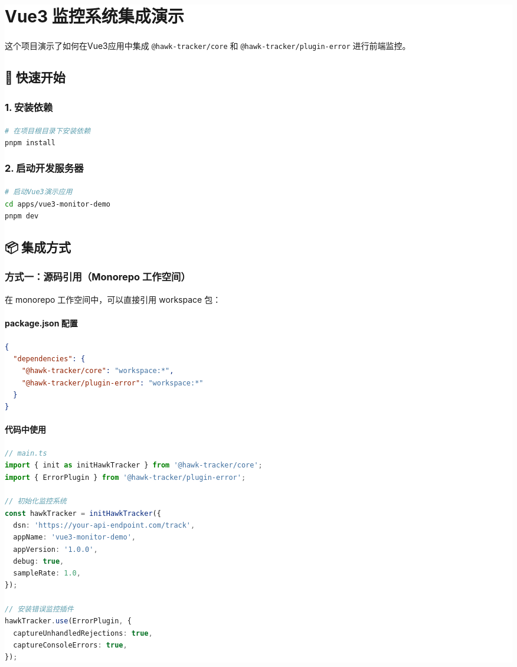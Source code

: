 # Vue3 监控系统集成演示

这个项目演示了如何在Vue3应用中集成 `@hawk-tracker/core` 和 `@hawk-tracker/plugin-error` 进行前端监控。

## 🚀 快速开始

### 1. 安装依赖

```bash
# 在项目根目录下安装依赖
pnpm install
```

### 2. 启动开发服务器

```bash
# 启动Vue3演示应用
cd apps/vue3-monitor-demo
pnpm dev
```

## 📦 集成方式

### 方式一：源码引用（Monorepo 工作空间）

在 monorepo 工作空间中，可以直接引用 workspace 包：

#### package.json 配置

```json
{
  "dependencies": {
    "@hawk-tracker/core": "workspace:*",
    "@hawk-tracker/plugin-error": "workspace:*"
  }
}
```

#### 代码中使用

```typescript
// main.ts
import { init as initHawkTracker } from '@hawk-tracker/core';
import { ErrorPlugin } from '@hawk-tracker/plugin-error';

// 初始化监控系统
const hawkTracker = initHawkTracker({
  dsn: 'https://your-api-endpoint.com/track',
  appName: 'vue3-monitor-demo',
  appVersion: '1.0.0',
  debug: true,
  sampleRate: 1.0,
});

// 安装错误监控插件
hawkTracker.use(ErrorPlugin, {
  captureUnhandledRejections: true,
  captureConsoleErrors: true,
});
```
